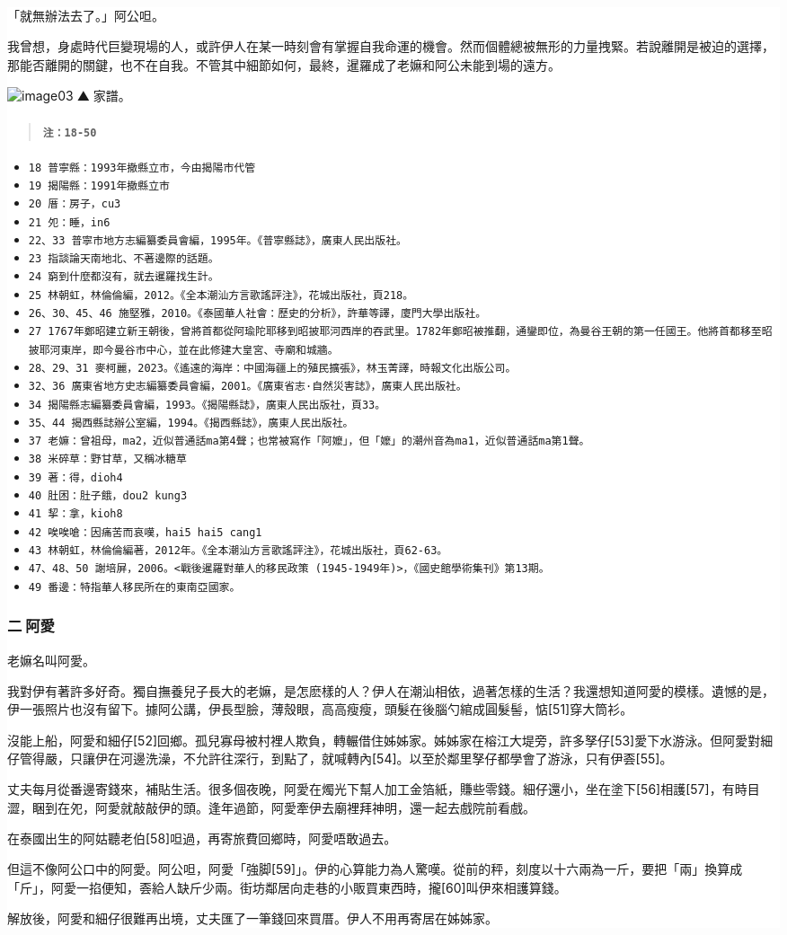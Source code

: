 「就無辦法去了。」阿公呾。

我曾想，身處時代巨變現場的人，或許伊人在某一時刻會有掌握自我命運的機會。然而個體總被無形的力量拽緊。若說離開是被迫的選擇，那能否離開的關鍵，也不在自我。不管其中細節如何，最終，暹羅成了老嫲和阿公未能到場的遠方。

![image03](https://i.imgur.com/IpimHek.png)
▲ 家譜。

> #### `注：18-50`

- `18 普寧縣：1993年撤縣立市，今由揭陽市代管`
- `19 揭陽縣：1991年撤縣立市`
- `20 厝：房子，cu3`
- `21 夗：睡，in6`
- `22、33 普寧市地方志編纂委員會編，1995年。《普寧縣誌》，廣東人民出版社。`
- `23 指談論天南地北、不著邊際的話題。`
- `24 窮到什麼都沒有，就去暹羅找生計。`
- `25 林朝虹，林倫倫編，2012。《全本潮汕方言歌謠評注》，花城出版社，頁218。`
- `26、30、45、46 施堅雅，2010。《泰國華人社會：歷史的分析》，許華等譯，廈門大學出版社。`
- `27 1767年鄭昭建立新王朝後，曾將首都從阿瑜陀耶移到昭披耶河西岸的吞武里。1782年鄭昭被推翻，通鑾即位，為曼谷王朝的第一任國王。他將首都移至昭披耶河東岸，即今曼谷市中心，並在此修建大皇宮、寺廟和城牆。`
- `28、29、31 麥柯麗，2023。《遙遠的海岸：中國海疆上的殖民擴張》，林玉菁譯，時報文化出版公司。`
- `32、36 廣東省地方史志編纂委員會編，2001。《廣東省志·自然災害誌》，廣東人民出版社。`
- `34 揭陽縣志編纂委員會編，1993。《揭陽縣誌》，廣東人民出版社，頁33。`
- `35、44 揭西縣誌辦公室編，1994。《揭西縣誌》，廣東人民出版社。`
- `37 老嫲：曾祖母，ma2，近似普通話ma第4聲；也常被寫作「阿嬤」，但「嬤」的潮州音為ma1，近似普通話ma第1聲。`
- `38 米碎草：野甘草，又稱冰糖草`
- `39 著：得，dioh4`
- `40 肚困：肚子餓，dou2 kung3`
- `41 挈：拿，kioh8`
- `42 唉唉嗆：因痛苦而哀嘆，hai5 hai5 cang1`
- `43 林朝虹，林倫倫編著，2012年。《全本潮汕方言歌謠評注》，花城出版社，頁62-63。`
- `47、48、50 謝培屏，2006。<戰後暹羅對華人的移民政策 (1945-1949年)>，《國史館學術集刊》第13期。`
- `49 番邊：特指華人移民所在的東南亞國家。`


### 二 阿愛

老嫲名叫阿愛。

我對伊有著許多好奇。獨自撫養兒子長大的老嫲，是怎麽樣的人？伊人在潮汕相依，過著怎樣的生活？我還想知道阿愛的模樣。遺憾的是，伊一張照片也沒有留下。據阿公講，伊長型臉，薄殼眼，高高瘦瘦，頭髮在後腦勺綰成圓髮髻，惦[51]穿大筒衫。

沒能上船，阿愛和細仔[52]回鄉。孤兒寡母被村裡人欺負，轉輾借住姊姊家。姊姊家在榕江大堤旁，許多孥仔[53]愛下水游泳。但阿愛對細仔管得嚴，只讓伊在河邊洗澡，不允許往深行，到點了，就喊轉內[54]。以至於鄰里孥仔都學會了游泳，只有伊𠀾[55]。

丈夫每月從番邊寄錢來，補貼生活。很多個夜晚，阿愛在燭光下幫人加工金箔紙，賺些零錢。細仔還小，坐在塗下[56]相護[57]，有時目澀，睏到在夗，阿愛就敲敲伊的頭。逢年過節，阿愛牽伊去廟裡拜神明，還一起去戲院前看戲。

在泰國出生的阿姑聽老伯[58]呾過，再寄旅費回鄉時，阿愛唔敢過去。

但這不像阿公口中的阿愛。阿公呾，阿愛「強脚[59]」。伊的心算能力為人驚嘆。從前的秤，刻度以十六兩為一斤，要把「兩」換算成「斤」，阿愛一掐便知，𠀾給人缺斤少兩。街坊鄰居向走巷的小販買東西時，攏[60]叫伊來相護算錢。

解放後，阿愛和細仔很難再出境，丈夫匯了一筆錢回來買厝。伊人不用再寄居在姊姊家。
